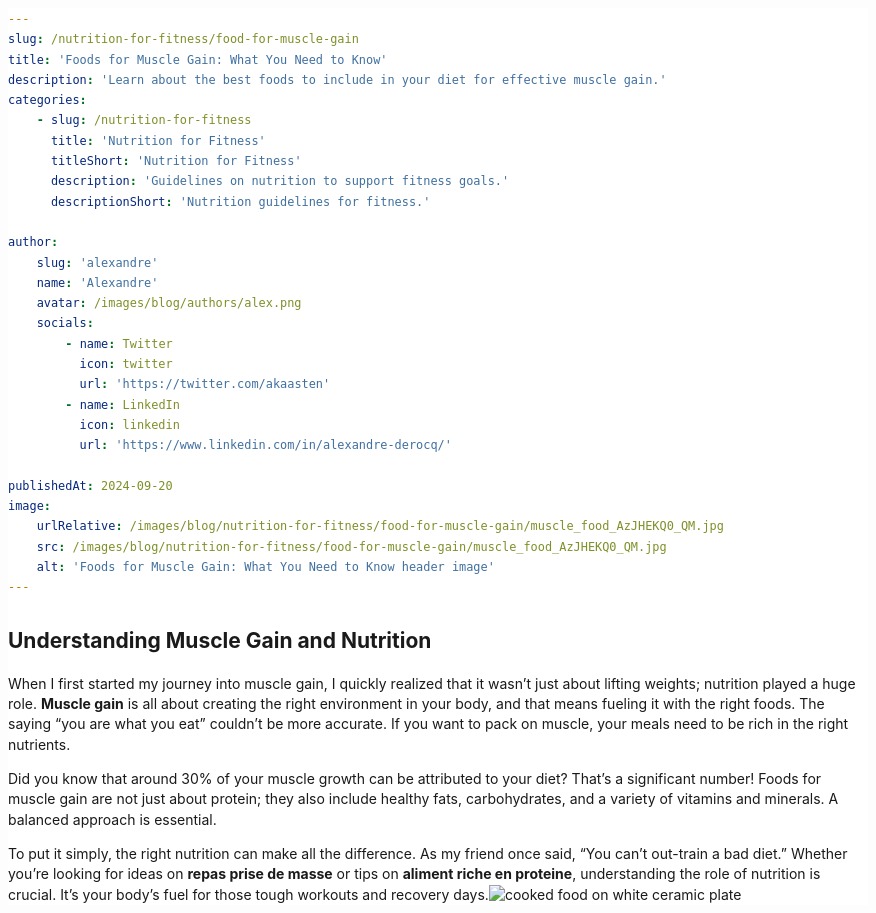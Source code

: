 ```yaml
---
slug: /nutrition-for-fitness/food-for-muscle-gain
title: 'Foods for Muscle Gain: What You Need to Know'
description: 'Learn about the best foods to include in your diet for effective muscle gain.'
categories:
    - slug: /nutrition-for-fitness
      title: 'Nutrition for Fitness'
      titleShort: 'Nutrition for Fitness'
      description: 'Guidelines on nutrition to support fitness goals.'
      descriptionShort: 'Nutrition guidelines for fitness.'

author:
    slug: 'alexandre'
    name: 'Alexandre'
    avatar: /images/blog/authors/alex.png
    socials:
        - name: Twitter
          icon: twitter
          url: 'https://twitter.com/akaasten'
        - name: LinkedIn
          icon: linkedin
          url: 'https://www.linkedin.com/in/alexandre-derocq/'

publishedAt: 2024-09-20
image:
    urlRelative: /images/blog/nutrition-for-fitness/food-for-muscle-gain/muscle_food_AzJHEKQ0_QM.jpg
    src: /images/blog/nutrition-for-fitness/food-for-muscle-gain/muscle_food_AzJHEKQ0_QM.jpg
    alt: 'Foods for Muscle Gain: What You Need to Know header image'
---
```


## Understanding Muscle Gain and Nutrition

When I first started my journey into muscle gain, I quickly realized that it wasn’t just about lifting weights; nutrition played a huge role. **Muscle gain** is all about creating the right environment in your body, and that means fueling it with the right foods. The saying “you are what you eat” couldn’t be more accurate. If you want to pack on muscle, your meals need to be rich in the right nutrients.

Did you know that around 30% of your muscle growth can be attributed to your diet? That’s a significant number! Foods for muscle gain are not just about protein; they also include healthy fats, carbohydrates, and a variety of vitamins and minerals. A balanced approach is essential.

To put it simply, the right nutrition can make all the difference. As my friend once said, “You can’t out-train a bad diet.” Whether you’re looking for ideas on **repas prise de masse** or tips on **aliment riche en proteine**, understanding the role of nutrition is crucial. It’s your body’s fuel for those tough workouts and recovery days.![cooked food on white ceramic plate](/images/blog/nutrition-for-fitness/food-for-muscle-gain/muscle_food_AzJHEKQ0_QM.jpg 'cooked food on white ceramic plate')
